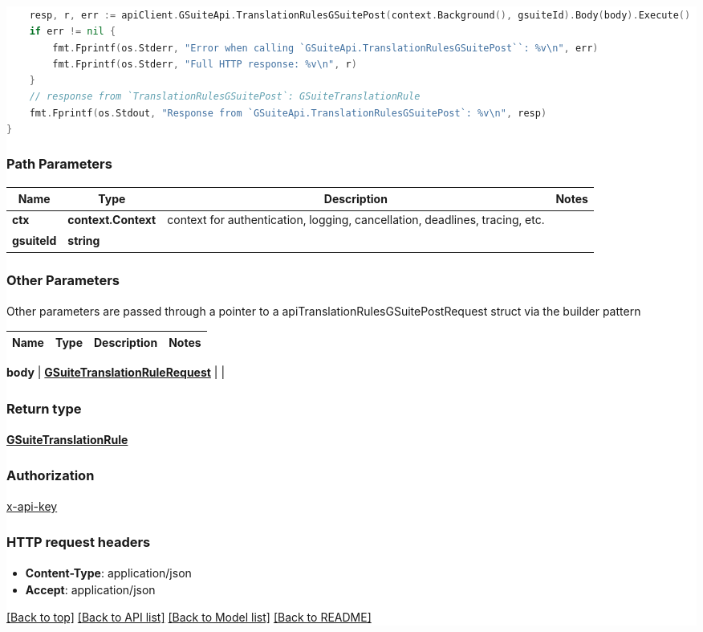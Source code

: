 ```go
    resp, r, err := apiClient.GSuiteApi.TranslationRulesGSuitePost(context.Background(), gsuiteId).Body(body).Execute()
    if err != nil {
        fmt.Fprintf(os.Stderr, "Error when calling `GSuiteApi.TranslationRulesGSuitePost``: %v\n", err)
        fmt.Fprintf(os.Stderr, "Full HTTP response: %v\n", r)
    }
    // response from `TranslationRulesGSuitePost`: GSuiteTranslationRule
    fmt.Fprintf(os.Stdout, "Response from `GSuiteApi.TranslationRulesGSuitePost`: %v\n", resp)
}
```

### Path Parameters


Name | Type | Description  | Notes
------------- | ------------- | ------------- | -------------
**ctx** | **context.Context** | context for authentication, logging, cancellation, deadlines, tracing, etc.
**gsuiteId** | **string** |  | 

### Other Parameters

Other parameters are passed through a pointer to a apiTranslationRulesGSuitePostRequest struct via the builder pattern


Name | Type | Description  | Notes
------------- | ------------- | ------------- | -------------

 **body** | [**GSuiteTranslationRuleRequest**](GSuiteTranslationRuleRequest.md) |  | 

### Return type

[**GSuiteTranslationRule**](GSuiteTranslationRule.md)

### Authorization

[x-api-key](../README.md#x-api-key)

### HTTP request headers

- **Content-Type**: application/json
- **Accept**: application/json

[[Back to top]](#) [[Back to API list]](../README.md#documentation-for-api-endpoints)
[[Back to Model list]](../README.md#documentation-for-models)
[[Back to README]](../README.md)


